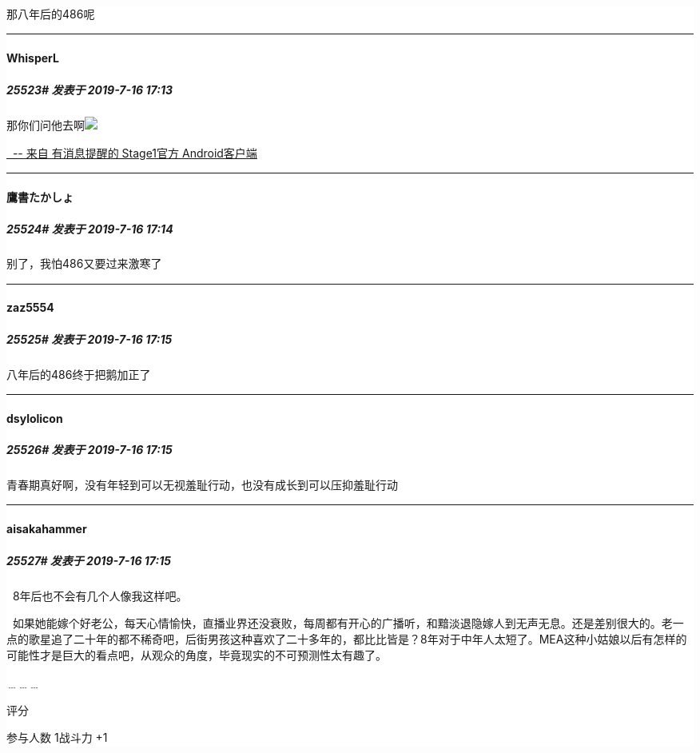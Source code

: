 
那八年后的486呢


-----

####  WhisperL  
##### 25523#       发表于 2019-7-16 17:13


那你们问他去啊<img src="https://static.saraba1st.com/image/smiley/face2017/067.png" referrerpolicy="no-referrer">

[  -- 来自 有消息提醒的 Stage1官方 Android客户端](https://www.coolapk.com/apk/140634)


-----

####  鷹書たかしょ  
##### 25524#       发表于 2019-7-16 17:14


别了，我怕486又要过来激寒了


-----

####  zaz5554  
##### 25525#       发表于 2019-7-16 17:15


八年后的486终于把鹅加正了


-----

####  dsylolicon  
##### 25526#       发表于 2019-7-16 17:15


青春期真好啊，没有年轻到可以无视羞耻行动，也没有成长到可以压抑羞耻行动


-----

####  aisakahammer  
##### 25527#       发表于 2019-7-16 17:15


  8年后也不会有几个人像我这样吧。

  如果她能嫁个好老公，每天心情愉快，直播业界还没衰败，每周都有开心的广播听，和黯淡退隐嫁人到无声无息。还是差别很大的。老一点的歌星追了二十年的都不稀奇吧，后街男孩这种喜欢了二十多年的，都比比皆是？8年对于中年人太短了。MEA这种小姑娘以后有怎样的可能性才是巨大的看点吧，从观众的角度，毕竟现实的不可预测性太有趣了。


﹍﹍﹍

评分


 参与人数 1战斗力 +1
